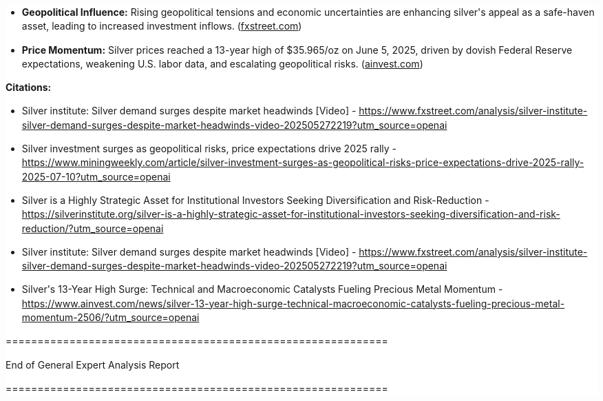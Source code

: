 

- **Geopolitical Influence:** Rising geopolitical tensions and economic uncertainties are enhancing silver's appeal as a safe-haven asset, leading to increased investment inflows. ([fxstreet.com](https://www.fxstreet.com/analysis/silver-institute-silver-demand-surges-despite-market-headwinds-video-202505272219?utm_source=openai))



- **Price Momentum:** Silver prices reached a 13-year high of $35.965/oz on June 5, 2025, driven by dovish Federal Reserve expectations, weakening U.S. labor data, and escalating geopolitical risks. ([ainvest.com](https://www.ainvest.com/news/silver-13-year-high-surge-technical-macroeconomic-catalysts-fueling-precious-metal-momentum-2506/?utm_source=openai)) 



**Citations:**

- Silver institute: Silver demand surges despite market headwinds [Video] - https://www.fxstreet.com/analysis/silver-institute-silver-demand-surges-despite-market-headwinds-video-202505272219?utm_source=openai

- Silver investment surges as geopolitical risks, price expectations drive 2025 rally - https://www.miningweekly.com/article/silver-investment-surges-as-geopolitical-risks-price-expectations-drive-2025-rally-2025-07-10?utm_source=openai

- Silver is a Highly Strategic Asset for Institutional Investors Seeking Diversification and Risk-Reduction - https://silverinstitute.org/silver-is-a-highly-strategic-asset-for-institutional-investors-seeking-diversification-and-risk-reduction/?utm_source=openai

- Silver institute: Silver demand surges despite market headwinds [Video] - https://www.fxstreet.com/analysis/silver-institute-silver-demand-surges-despite-market-headwinds-video-202505272219?utm_source=openai

- Silver's 13-Year High Surge: Technical and Macroeconomic Catalysts Fueling Precious Metal Momentum - https://www.ainvest.com/news/silver-13-year-high-surge-technical-macroeconomic-catalysts-fueling-precious-metal-momentum-2506/?utm_source=openai



============================================================

End of General Expert Analysis Report

============================================================

